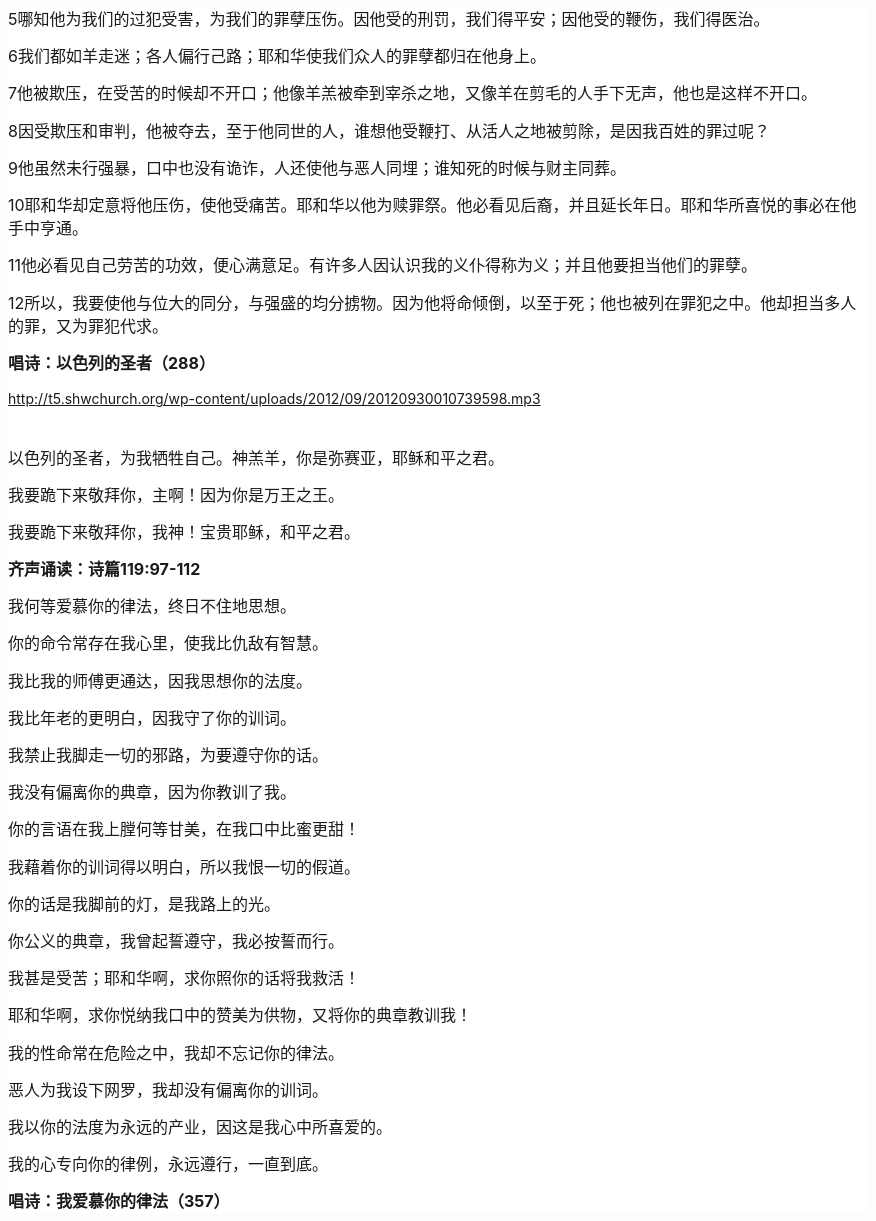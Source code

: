 <span style="font-size: 12pt;">5哪知他为我们的过犯受害，为我们的罪孽压伤。因他受的刑罚，我们得平安；因他受的鞭伤，我们得医治。</span>
  
<span style="font-size: 12pt;">6我们都如羊走迷；各人偏行己路；耶和华使我们众人的罪孽都归在他身上。</span>
  
<span style="font-size: 12pt;">7他被欺压，在受苦的时候却不开口；他像羊羔被牵到宰杀之地，又像羊在剪毛的人手下无声，他也是这样不开口。</span>
  
<span style="font-size: 12pt;">8因受欺压和审判，他被夺去，至于他同世的人，谁想他受鞭打、从活人之地被剪除，是因我百姓的罪过呢？</span>
  
<span style="font-size: 12pt;">9他虽然未行强暴，口中也没有诡诈，人还使他与恶人同埋；谁知死的时候与财主同葬。</span>
  
<span style="font-size: 12pt;">10耶和华却定意将他压伤，使他受痛苦。耶和华以他为赎罪祭。他必看见后裔，并且延长年日。耶和华所喜悦的事必在他手中亨通。</span>
  
<span style="font-size: 12pt;">11他必看见自己劳苦的功效，便心满意足。有许多人因认识我的义仆得称为义；并且他要担当他们的罪孽。</span>
  
<span style="font-size: 12pt;">12所以，我要使他与位大的同分，与强盛的均分掳物。因为他将命倾倒，以至于死；他也被列在罪犯之中。他却担当多人的罪，又为罪犯代求。</span>

**<span style="font-size: 12pt;">唱诗：以色列的圣者（288）</span>**<audio class="wp-audio-shortcode" id="audio-14573-739" preload="none" style="width: 100%;" controls="controls"><source type="audio/mpeg" src="http://t5.shwchurch.org/wp-content/uploads/2012/09/20120930010739598.mp3?_=739" />

<http://t5.shwchurch.org/wp-content/uploads/2012/09/20120930010739598.mp3></audio> 

<span style="font-size: 12pt;"><br /> 以色列的圣者，为我牺牲自己。神羔羊，你是弥赛亚，耶稣和平之君。</span>
  
<span style="font-size: 12pt;">我要跪下来敬拜你，主啊！因为你是万王之王。</span>
  
<span style="font-size: 12pt;">我要跪下来敬拜你，我神！宝贵耶稣，和平之君。</span>

**<span style="font-size: 12pt;">齐声诵读：诗篇119:97-112</span>**

<span style="font-size: 12pt;">我何等爱慕你的律法，终日不住地思想。</span>
  
<span style="font-size: 12pt;">你的命令常存在我心里，使我比仇敌有智慧。</span>
  
<span style="font-size: 12pt;">我比我的师傅更通达，因我思想你的法度。</span>
  
<span style="font-size: 12pt;">我比年老的更明白，因我守了你的训词。</span>
  
<span style="font-size: 12pt;">我禁止我脚走一切的邪路，为要遵守你的话。</span>
  
<span style="font-size: 12pt;">我没有偏离你的典章，因为你教训了我。</span>
  
<span style="font-size: 12pt;">你的言语在我上膛何等甘美，在我口中比蜜更甜！</span>
  
<span style="font-size: 12pt;">我藉着你的训词得以明白，所以我恨一切的假道。 </span>
  
<span style="font-size: 12pt;">你的话是我脚前的灯，是我路上的光。</span>
  
<span style="font-size: 12pt;">你公义的典章，我曾起誓遵守，我必按誓而行。</span>
  
<span style="font-size: 12pt;">我甚是受苦；耶和华啊，求你照你的话将我救活！ </span>
  
<span style="font-size: 12pt;">耶和华啊，求你悦纳我口中的赞美为供物，又将你的典章教训我！</span>
  
<span style="font-size: 12pt;">我的性命常在危险之中，我却不忘记你的律法。</span>
  
<span style="font-size: 12pt;">恶人为我设下网罗，我却没有偏离你的训词。</span>
  
<span style="font-size: 12pt;">我以你的法度为永远的产业，因这是我心中所喜爱的。</span>
  
<span style="font-size: 12pt;">我的心专向你的律例，永远遵行，一直到底。</span>

**<span style="font-size: 12pt;">唱诗：我爱慕你的律法（357）</span>**
